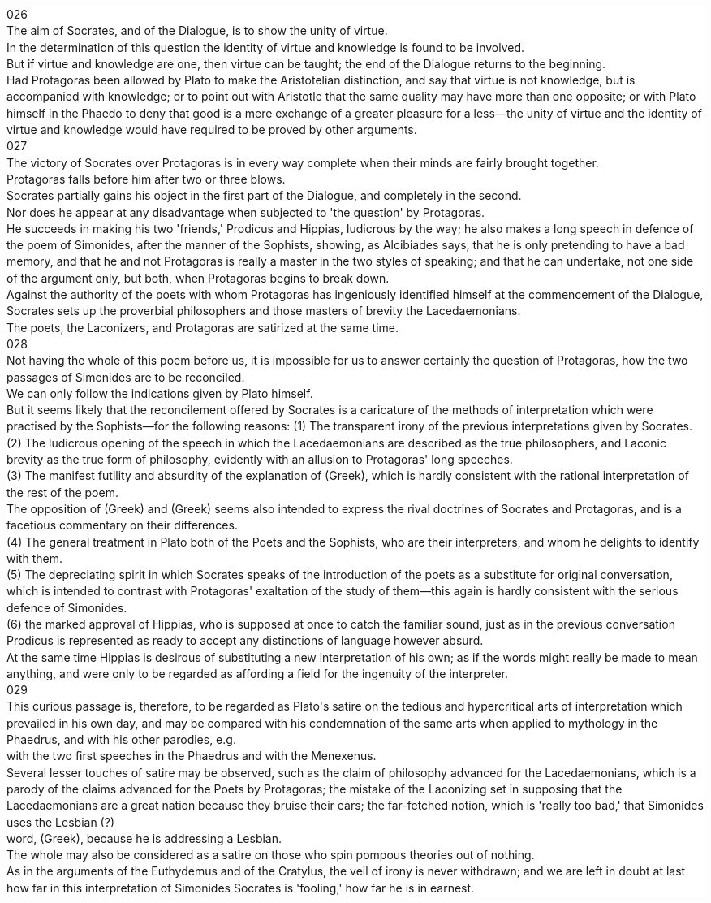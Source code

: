 <div class="speech"><span class="ref">026</span> <div class="sentence">  The aim of Socrates, and of the Dialogue, is to show the unity of virtue.</div><div class="sentence"> In the determination of this question the identity of virtue and knowledge is found to be involved.</div><div class="sentence"> But if virtue and knowledge are one, then virtue can be taught; the end of the Dialogue returns to the beginning.</div><div class="sentence"> Had Protagoras been allowed by Plato to make the Aristotelian distinction, and say that virtue is not knowledge, but is accompanied with knowledge; or to point out with Aristotle that the same quality may have more than one opposite; or with Plato himself in the Phaedo to deny that good is a mere exchange of a greater pleasure for a less—the unity of virtue and the identity of virtue and knowledge would have required to be proved by other arguments.</div></div>
<div class="speech"><span class="ref">027</span> <div class="sentence">  The victory of Socrates over Protagoras is in every way complete when their minds are fairly brought together.</div><div class="sentence"> Protagoras falls before him after two or three blows.</div><div class="sentence"> Socrates partially gains his object in the first part of the Dialogue, and completely in the second.</div><div class="sentence"> Nor does he appear at any disadvantage when subjected to 'the question' by Protagoras.</div><div class="sentence"> He succeeds in making his two 'friends,' Prodicus and Hippias, ludicrous by the way; he also makes a long speech in defence of the poem of Simonides, after the manner of the Sophists, showing, as Alcibiades says, that he is only pretending to have a bad memory, and that he and not Protagoras is really a master in the two styles of speaking; and that he can undertake, not one side of the argument only, but both, when Protagoras begins to break down.</div><div class="sentence"> Against the authority of the poets with whom Protagoras has ingeniously identified himself at the commencement of the Dialogue, Socrates sets up the proverbial philosophers and those masters of brevity the Lacedaemonians.</div><div class="sentence"> The poets, the Laconizers, and Protagoras are satirized at the same time.</div></div>
<div class="speech"><span class="ref">028</span> <div class="sentence">  Not having the whole of this poem before us, it is impossible for us to answer certainly the question of Protagoras, how the two passages of Simonides are to be reconciled.</div><div class="sentence"> We can only follow the indications given by Plato himself.</div><div class="sentence"> But it seems likely that the reconcilement offered by Socrates is a caricature of the methods of interpretation which were practised by the Sophists—for the following reasons: (1) The transparent irony of the previous interpretations given by Socrates.</div><div class="sentence"> (2) The ludicrous opening of the speech in which the Lacedaemonians are described as the true philosophers, and Laconic brevity as the true form of philosophy, evidently with an allusion to Protagoras' long speeches.</div><div class="sentence"> (3) The manifest futility and absurdity of the explanation of (Greek), which is hardly consistent with the rational interpretation of the rest of the poem.</div><div class="sentence"> The opposition of (Greek) and (Greek) seems also intended to express the rival doctrines of Socrates and Protagoras, and is a facetious commentary on their differences.</div><div class="sentence"> (4) The general treatment in Plato both of the Poets and the Sophists, who are their interpreters, and whom he delights to identify with them.</div><div class="sentence"> (5) The depreciating spirit in which Socrates speaks of the introduction of the poets as a substitute for original conversation, which is intended to contrast with Protagoras' exaltation of the study of them—this again is hardly consistent with the serious defence of Simonides.</div><div class="sentence"> (6) the marked approval of Hippias, who is supposed at once to catch the familiar sound, just as in the previous conversation Prodicus is represented as ready to accept any distinctions of language however absurd.</div><div class="sentence"> At the same time Hippias is desirous of substituting a new interpretation of his own; as if the words might really be made to mean anything, and were only to be regarded as affording a field for the ingenuity of the interpreter.</div></div>
<div class="speech"><span class="ref">029</span> <div class="sentence">  This curious passage is, therefore, to be regarded as Plato's satire on the tedious and hypercritical arts of interpretation which prevailed in his own day, and may be compared with his condemnation of the same arts when applied to mythology in the Phaedrus, and with his other parodies, e.g.</div><div class="sentence"> with the two first speeches in the Phaedrus and with the Menexenus.</div><div class="sentence"> Several lesser touches of satire may be observed, such as the claim of philosophy advanced for the Lacedaemonians, which is a parody of the claims advanced for the Poets by Protagoras; the mistake of the Laconizing set in supposing that the Lacedaemonians are a great nation because they bruise their ears; the far-fetched notion, which is 'really too bad,' that Simonides uses the Lesbian (?)</div><div class="sentence"> word, (Greek), because he is addressing a Lesbian.</div><div class="sentence"> The whole may also be considered as a satire on those who spin pompous theories out of nothing.</div><div class="sentence"> As in the arguments of the Euthydemus and of the Cratylus, the veil of irony is never withdrawn; and we are left in doubt at last how far in this interpretation of Simonides Socrates is 'fooling,' how far he is in earnest.</div></div>